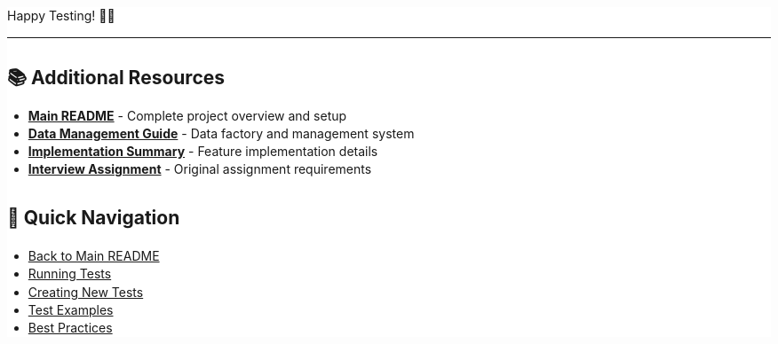 Happy Testing! 🧪✨

---

## 📚 Additional Resources

- **[Main README](../README.md)** - Complete project overview and setup
- **[Data Management Guide](DATA_MANAGEMENT_GUIDE.md)** - Data factory and management system
- **[Implementation Summary](IMPLEMENTATION_SUMMARY.md)** - Feature implementation details
- **[Interview Assignment](Interview%20Assignment.pdf)** - Original assignment requirements

## 🔗 Quick Navigation

- [Back to Main README](../README.md)
- [Running Tests](#running-tests)
- [Creating New Tests](#creating-new-tests)
- [Test Examples](#test-examples)
- [Best Practices](#best-practices)